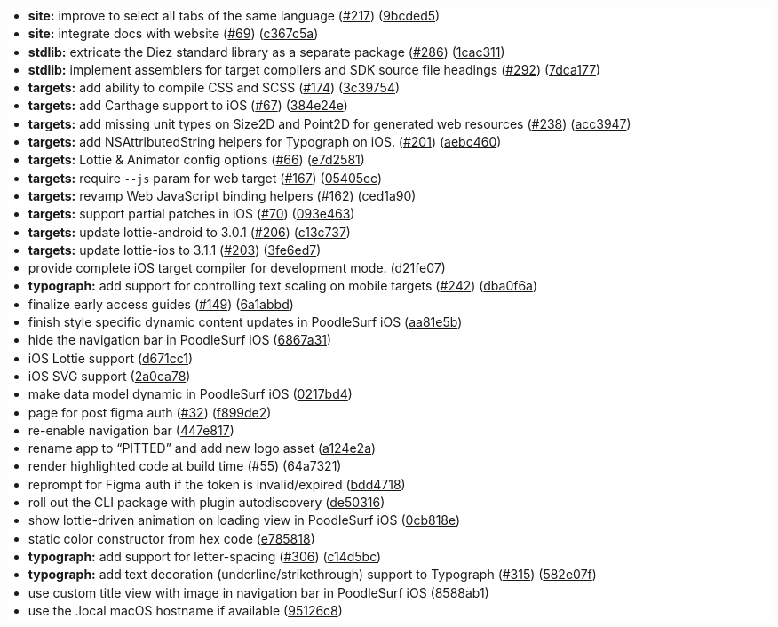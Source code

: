 * **site:** improve <CodeTabs> to select all tabs of the same language ([#217](https://github.com/diez/diez/issues/217)) ([9bcded5](https://github.com/diez/diez/commit/9bcded5))
* **site:** integrate docs with website ([#69](https://github.com/diez/diez/issues/69)) ([c367c5a](https://github.com/diez/diez/commit/c367c5a))
* **stdlib:** extricate the Diez standard library as a separate package ([#286](https://github.com/diez/diez/issues/286)) ([1cac311](https://github.com/diez/diez/commit/1cac311))
* **stdlib:** implement assemblers for target compilers and SDK source file headings ([#292](https://github.com/diez/diez/issues/292)) ([7dca177](https://github.com/diez/diez/commit/7dca177))
* **targets:** add ability to compile CSS and SCSS ([#174](https://github.com/diez/diez/issues/174)) ([3c39754](https://github.com/diez/diez/commit/3c39754))
* **targets:** add Carthage support to iOS ([#67](https://github.com/diez/diez/issues/67)) ([384e24e](https://github.com/diez/diez/commit/384e24e))
* **targets:** add missing unit types on Size2D and Point2D for generated web resources ([#238](https://github.com/diez/diez/issues/238)) ([acc3947](https://github.com/diez/diez/commit/acc3947))
* **targets:** add NSAttributedString helpers for Typograph on iOS. ([#201](https://github.com/diez/diez/issues/201)) ([aebc460](https://github.com/diez/diez/commit/aebc460))
* **targets:** Lottie & Animator config options ([#66](https://github.com/diez/diez/issues/66)) ([e7d2581](https://github.com/diez/diez/commit/e7d2581))
* **targets:** require `--js` param for web target ([#167](https://github.com/diez/diez/issues/167)) ([05405cc](https://github.com/diez/diez/commit/05405cc))
* **targets:** revamp Web JavaScript binding helpers ([#162](https://github.com/diez/diez/issues/162)) ([ced1a90](https://github.com/diez/diez/commit/ced1a90))
* **targets:** support partial patches in iOS ([#70](https://github.com/diez/diez/issues/70)) ([093e463](https://github.com/diez/diez/commit/093e463))
* **targets:** update lottie-android to 3.0.1 ([#206](https://github.com/diez/diez/issues/206)) ([c13c737](https://github.com/diez/diez/commit/c13c737))
* **targets:** update lottie-ios to 3.1.1 ([#203](https://github.com/diez/diez/issues/203)) ([3fe6ed7](https://github.com/diez/diez/commit/3fe6ed7))
* provide complete iOS target compiler for development mode. ([d21fe07](https://github.com/diez/diez/commit/d21fe07))
* **typograph:** add support for controlling text scaling on mobile targets ([#242](https://github.com/diez/diez/issues/242)) ([dba0f6a](https://github.com/diez/diez/commit/dba0f6a))
* finalize early access guides ([#149](https://github.com/diez/diez/issues/149)) ([6a1abbd](https://github.com/diez/diez/commit/6a1abbd))
* finish style specific dynamic content updates in PoodleSurf iOS ([aa81e5b](https://github.com/diez/diez/commit/aa81e5b))
* hide the navigation bar in PoodleSurf iOS ([6867a31](https://github.com/diez/diez/commit/6867a31))
* iOS Lottie support ([d671cc1](https://github.com/diez/diez/commit/d671cc1))
* iOS SVG support ([2a0ca78](https://github.com/diez/diez/commit/2a0ca78))
* make data model dynamic in PoodleSurf iOS ([0217bd4](https://github.com/diez/diez/commit/0217bd4))
* page for post figma auth ([#32](https://github.com/diez/diez/issues/32)) ([f899de2](https://github.com/diez/diez/commit/f899de2))
* re-enable navigation bar ([447e817](https://github.com/diez/diez/commit/447e817))
* rename app to “PITTED” and add new logo asset ([a124e2a](https://github.com/diez/diez/commit/a124e2a))
* render highlighted code at build time ([#55](https://github.com/diez/diez/issues/55)) ([64a7321](https://github.com/diez/diez/commit/64a7321))
* reprompt for Figma auth if the token is invalid/expired ([bdd4718](https://github.com/diez/diez/commit/bdd4718))
* roll out the CLI package with plugin autodiscovery ([de50316](https://github.com/diez/diez/commit/de50316))
* show lottie-driven animation on loading view in PoodleSurf iOS ([0cb818e](https://github.com/diez/diez/commit/0cb818e))
* static color constructor from hex code ([e785818](https://github.com/diez/diez/commit/e785818))
* **typograph:** add support for letter-spacing ([#306](https://github.com/diez/diez/issues/306)) ([c14d5bc](https://github.com/diez/diez/commit/c14d5bc))
* **typograph:** add text decoration (underline/strikethrough) support to Typograph ([#315](https://github.com/diez/diez/issues/315)) ([582e07f](https://github.com/diez/diez/commit/582e07f))
* use custom title view with image in navigation bar in PoodleSurf iOS ([8588ab1](https://github.com/diez/diez/commit/8588ab1))
* use the .local macOS hostname if available ([95126c8](https://github.com/diez/diez/commit/95126c8))